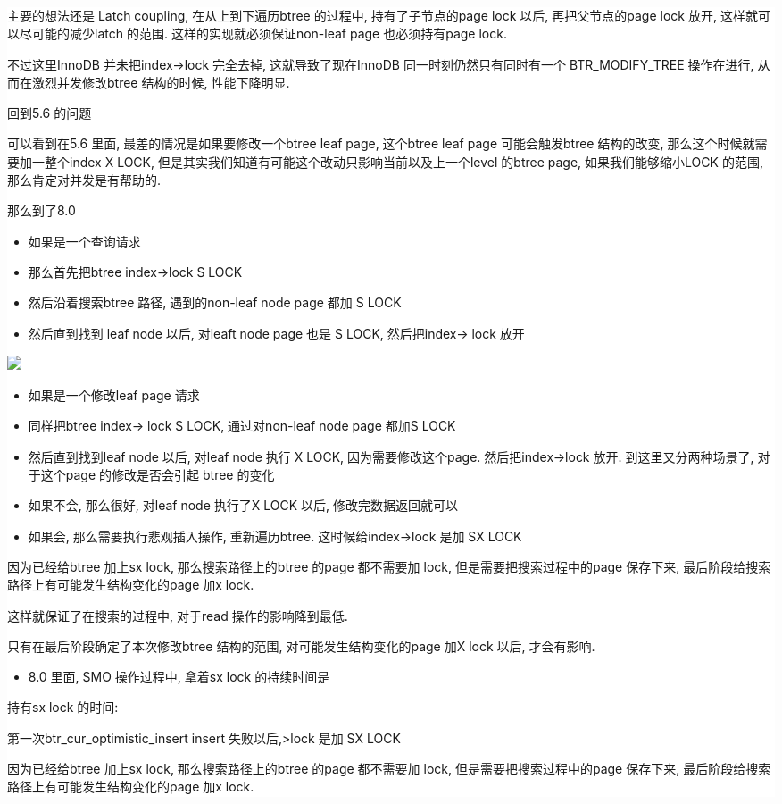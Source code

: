 主要的想法还是 Latch coupling, 在从上到下遍历btree 的过程中, 持有了子节点的page lock 以后, 再把父节点的page lock 放开, 这样就可以尽可能的减少latch 的范围. 这样的实现就必须保证non-leaf page 也必须持有page lock.


不过这里InnoDB 并未把index->lock 完全去掉, 这就导致了现在InnoDB 同一时刻仍然只有同时有一个 BTR_MODIFY_TREE 操作在进行, 从而在激烈并发修改btree 结构的时候, 性能下降明显.


回到5.6 的问题


可以看到在5.6 里面, 最差的情况是如果要修改一个btree leaf page, 这个btree leaf page 可能会触发btree 结构的改变, 那么这个时候就需要加一整个index X LOCK, 但是其实我们知道有可能这个改动只影响当前以及上一个level 的btree page, 如果我们能够缩小LOCK 的范围, 那么肯定对并发是有帮助的.


那么到了8.0


* 如果是一个查询请求


* 那么首先把btree index->lock  S LOCK


* 然后沿着搜索btree 路径, 遇到的non-leaf node page 都加 S LOCK


* 然后直到找到 leaf node 以后, 对leaft node page 也是 S LOCK, 然后把index-> lock 放开


![][2]



* 如果是一个修改leaf page 请求


* 同样把btree index-> lock  S LOCK, 通过对non-leaf node page 都加S LOCK


* 然后直到找到leaf node 以后, 对leaf node 执行 X LOCK, 因为需要修改这个page. 然后把index->lock 放开.   到这里又分两种场景了, 对于这个page 的修改是否会引起 btree 的变化


* 如果不会, 那么很好, 对leaf node 执行了X LOCK 以后, 修改完数据返回就可以


* 如果会, 那么需要执行悲观插入操作, 重新遍历btree. 这时候给index->lock 是加 SX LOCK


因为已经给btree 加上sx lock, 那么搜索路径上的btree 的page 都不需要加 lock, 但是需要把搜索过程中的page 保存下来, 最后阶段给搜索路径上有可能发生结构变化的page  加x lock.


这样就保证了在搜索的过程中,  对于read 操作的影响降到最低.


只有在最后阶段确定了本次修改btree 结构的范围, 对可能发生结构变化的page 加X lock 以后, 才会有影响.


* 8.0 里面, SMO 操作过程中, 拿着sx lock 的持续时间是


持有sx lock 的时间:


第一次btr_cur_optimistic_insert insert 失败以后,>lock 是加 SX LOCK


因为已经给btree 加上sx lock, 那么搜索路径上的btree 的page 都不需要加 lock, 但是需要把搜索过程中的page 保存下来, 最后阶段给搜索路径上有可能发生结构变化的page  加x lock.


[7]: https://dev.mysql.com/worklog/task/?id=6363
[8]: https://bugs.mysql.com/bug.php?id=99948
[9]: https://dev.mysql.com/worklog/task/?id=6363
[10]: https://bugs.mysql.com/bug.php?id=99948
[11]: https://dom.as/2011/07/03/innodb-index-lock/
[12]: https://dev.mysql.com/worklog/task/?id=6326
[0]: ./img/7AouKrR.png
[1]: ./img/MZrRVA6.png
[2]: ./img/AGN3ghS.png
[3]: ./img/ye4VVpc.png
[4]: ./img/7AouKrR.png
[5]: ./img/MZrRVA6.png
[6]: ./img/AGN3ghS.png